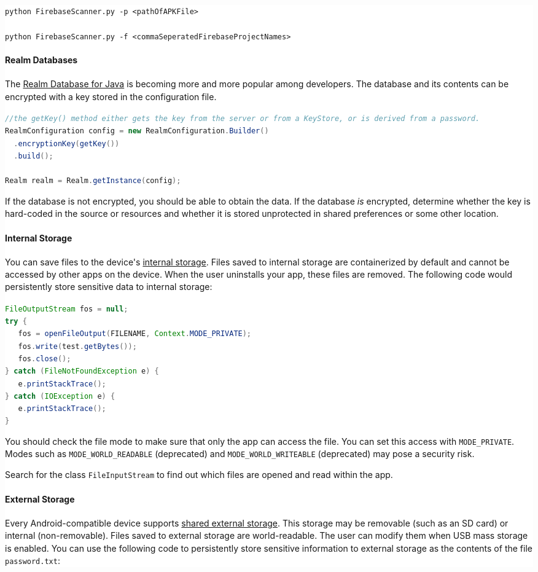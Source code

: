 ```text
python FirebaseScanner.py -p <pathOfAPKFile>

python FirebaseScanner.py -f <commaSeperatedFirebaseProjectNames>
```

#### Realm Databases

The [Realm Database for Java](https://realm.io/docs/java/latest/) is becoming more and more popular among developers. The database and its contents can be encrypted with a key stored in the configuration file.

```java
//the getKey() method either gets the key from the server or from a KeyStore, or is derived from a password.
RealmConfiguration config = new RealmConfiguration.Builder()
  .encryptionKey(getKey())
  .build();

Realm realm = Realm.getInstance(config);
```

If the database is not encrypted, you should be able to obtain the data. If the database _is_ encrypted, determine whether the key is hard-coded in the source or resources and whether it is stored unprotected in shared preferences or some other location.

#### Internal Storage

You can save files to the device's [internal storage](https://developer.android.com/guide/topics/data/data-storage.html#filesInternal). Files saved to internal storage are containerized by default and cannot be accessed by other apps on the device. When the user uninstalls your app, these files are removed. The following code would persistently store sensitive data to internal storage:

```java
FileOutputStream fos = null;
try {
   fos = openFileOutput(FILENAME, Context.MODE_PRIVATE);
   fos.write(test.getBytes());
   fos.close();
} catch (FileNotFoundException e) {
   e.printStackTrace();
} catch (IOException e) {
   e.printStackTrace();
}
```

You should check the file mode to make sure that only the app can access the file. You can set this access with `MODE_PRIVATE`. Modes such as `MODE_WORLD_READABLE` \(deprecated\) and `MODE_WORLD_WRITEABLE` \(deprecated\) may pose a security risk.

Search for the class `FileInputStream` to find out which files are opened and read within the app.

#### External Storage

Every Android-compatible device supports [shared external storage](https://developer.android.com/guide/topics/data/data-storage.html#filesExternal). This storage may be removable \(such as an SD card\) or internal \(non-removable\). Files saved to external storage are world-readable. The user can modify them when USB mass storage is enabled. You can use the following code to persistently store sensitive information to external storage as the contents of the file `password.txt`:
